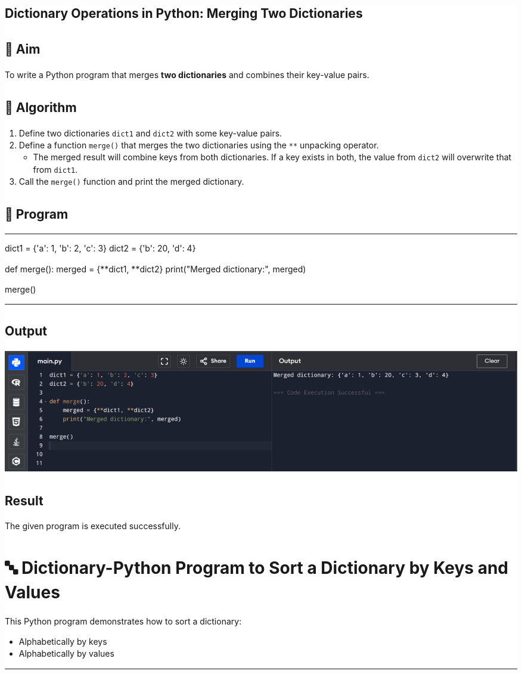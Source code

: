 ## Dictionary Operations in Python: Merging Two Dictionaries

## 🎯 Aim
To write a Python program that merges **two dictionaries** and combines their key-value pairs.

## 🧠 Algorithm
1. Define two dictionaries `dict1` and `dict2` with some key-value pairs.
2. Define a function `merge()` that merges the two dictionaries using the `**` unpacking operator.
   - The merged result will combine keys from both dictionaries. If a key exists in both, the value from `dict2` will overwrite that from `dict1`.
3. Call the `merge()` function and print the merged dictionary.

## 🧾 Program
---

dict1 = {'a': 1, 'b': 2, 'c': 3}
dict2 = {'b': 20, 'd': 4}

def merge():
    merged = {**dict1, **dict2}
    print("Merged dictionary:", merged)

merge()

---
## Output
![alt text](<Screenshot 2025-10-26 194551.png>)
## Result
The given program is executed successfully.

# 🔤 Dictionary-Python Program to Sort a Dictionary by Keys and Values

This Python program demonstrates how to sort a dictionary:
- Alphabetically by keys
- Alphabetically by values

---